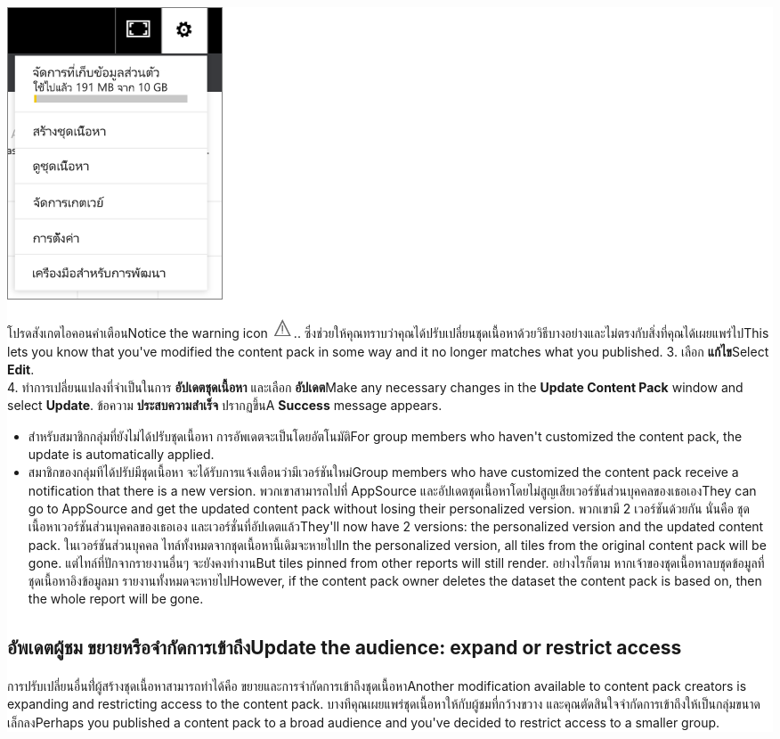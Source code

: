    ![ภาพหน้าจอของไอคอนฟันเฟืองที่มุมบนขวา](media/service-organizational-content-pack-manage-update-delete/pbi_contpkview.png)
   
   <span data-ttu-id="05e51-127">โปรดสังเกตไอคอนคำเตือน</span><span class="sxs-lookup"><span data-stu-id="05e51-127">Notice the warning icon</span></span> ![ภาพหน้าจอของไอคอนคำเตือน](media/service-organizational-content-pack-manage-update-delete/pbi_contpkwarningicon.png)<span data-ttu-id="05e51-129">.</span><span class="sxs-lookup"><span data-stu-id="05e51-129">.</span></span>  <span data-ttu-id="05e51-130">ซึ่งช่วยให้คุณทราบว่าคุณได้ปรับเปลี่ยนชุดเนื้อหาด้วยวิธีบางอย่างและไม่ตรงกับสิ่งที่คุณได้เผยแพร่ไป</span><span class="sxs-lookup"><span data-stu-id="05e51-130">This lets you know that you've modified the content pack in some way and it no longer matches what you published.</span></span>
3. <span data-ttu-id="05e51-131">เลือก **แก้ไข**</span><span class="sxs-lookup"><span data-stu-id="05e51-131">Select **Edit**.</span></span>  
4. <span data-ttu-id="05e51-132">ทำการเปลี่ยนแปลงที่จำเป็นในการ **อัปเดตชุดเนื้อหา** และเลือก **อัปเดต**</span><span class="sxs-lookup"><span data-stu-id="05e51-132">Make any necessary changes in the **Update Content Pack** window and select **Update**.</span></span> <span data-ttu-id="05e51-133">ข้อความ **ประสบความสำเร็จ** ปรากฏขึ้น</span><span class="sxs-lookup"><span data-stu-id="05e51-133">A **Success** message appears.</span></span>
   
   * <span data-ttu-id="05e51-134">สำหรับสมาชิกกลุ่มที่ยังไม่ได้ปรับชุดเนื้อหา การอัพเดตจะเป็นโดยอัตโนมัติ</span><span class="sxs-lookup"><span data-stu-id="05e51-134">For group members who haven't customized the content pack, the update is automatically applied.</span></span>
   * <span data-ttu-id="05e51-135">สมาชิกของกลุ่มทีได้ปรับ่มีชุดเนื้อหา จะได้รับการแจ้งเตือนว่ามีเวอร์ชันใหม่</span><span class="sxs-lookup"><span data-stu-id="05e51-135">Group members who have customized the content pack receive a notification that there is a new version.</span></span>  <span data-ttu-id="05e51-136">พวกเขาสามารถไปที่ AppSource และอัปเดตชุดเนื้อหาโดยไม่สูญเสียเวอร์ชันส่วนบุคคลของเธอเอง</span><span class="sxs-lookup"><span data-stu-id="05e51-136">They can go to AppSource and get the updated content pack without losing their personalized version.</span></span>  <span data-ttu-id="05e51-137">พวกเขามี 2 เวอร์ชันด้วยกัน นั่นคือ ชุดเนื้อหาเวอร์ชันส่วนบุคคลของเธอเอง และเวอร์ชั่นที่อัปเดตแล้ว</span><span class="sxs-lookup"><span data-stu-id="05e51-137">They'll now have 2 versions: the personalized version and the updated content pack.</span></span>  <span data-ttu-id="05e51-138">ในเวอร์ชันส่วนบุคคล ไทล์ทั้งหมดจากชุดเนื้อหานี้เดิมจะหายไป</span><span class="sxs-lookup"><span data-stu-id="05e51-138">In the personalized version, all tiles from the original content pack will be gone.</span></span>  <span data-ttu-id="05e51-139">แต่ไทล์ที่ปักจากรายงานอื่นๆ จะยังคงทำงาน</span><span class="sxs-lookup"><span data-stu-id="05e51-139">But tiles pinned from other reports will still render.</span></span> <span data-ttu-id="05e51-140">อย่างไรก็ตาม หากเจ้าของชุดเนื้อหาลบชุดข้อมูลที่ชุดเนื้อหาอิงข้อมูลมา รายงานทั้งหมดจะหายไป</span><span class="sxs-lookup"><span data-stu-id="05e51-140">However, if the content pack owner deletes the dataset the content pack is based on, then the whole report will be gone.</span></span>  

## <a name="update-the-audience-expand-or-restrict-access"></a><span data-ttu-id="05e51-141">อัพเดตผู้ชม ขยายหรือจำกัดการเข้าถึง</span><span class="sxs-lookup"><span data-stu-id="05e51-141">Update the audience: expand or restrict access</span></span>
<span data-ttu-id="05e51-142">การปรับเปลี่ยนอื่นที่่ผู้สร้างชุดเนื้อหาสามารถทำได้คือ ขยายและการจำกัดการเข้าถึงชุดเนื้อหา</span><span class="sxs-lookup"><span data-stu-id="05e51-142">Another modification available to content pack creators is expanding and restricting access to the content pack.</span></span>  <span data-ttu-id="05e51-143">บางทีคุณเผยแพร่ชุดเนื้อหาให้กับผู้ชมที่กว้างขวาง และคุณตัดสินใจจำกัดการเข้าถึงให้เป็นกลุ่มขนาดเล็กลง</span><span class="sxs-lookup"><span data-stu-id="05e51-143">Perhaps you published a content pack to a broad audience and you've decided to restrict access to a smaller group.</span></span>  

